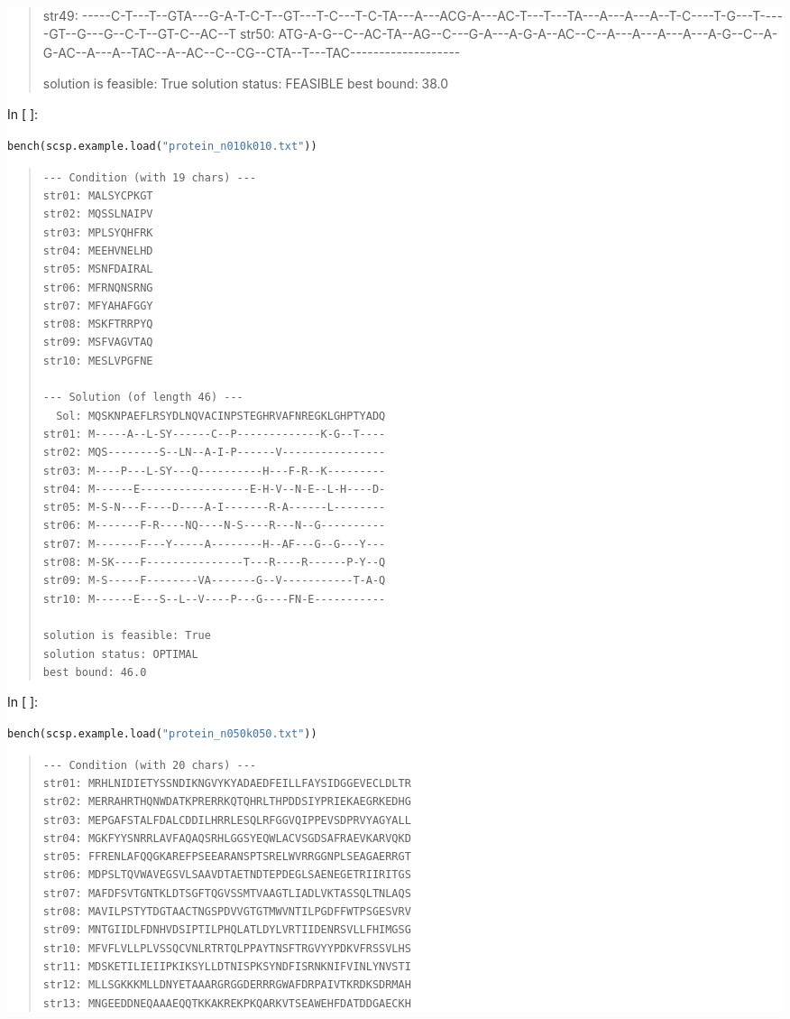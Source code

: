 > str49: -----C-T---T--GTA---G-A-T-C-T--GT---T-C---T-C-TA---A---ACG-A---AC-T---T---TA---A---A---A--T-C----T-G---T-----GT--G---G--C-T--GT-C--AC--T
> str50: ATG-A-G--C--AC-TA--AG--C---G-A---A-G-A--AC--C--A---A---A---A---A-G--C--A-G-AC--A---A--TAC--A--AC--C--CG--CTA--T---TAC-------------------
> 
> solution is feasible: True
> solution status: FEASIBLE
> best bound: 38.0
> ```

In [ ]:
```python
bench(scsp.example.load("protein_n010k010.txt"))
```

> ```
> --- Condition (with 19 chars) ---
> str01: MALSYCPKGT
> str02: MQSSLNAIPV
> str03: MPLSYQHFRK
> str04: MEEHVNELHD
> str05: MSNFDAIRAL
> str06: MFRNQNSRNG
> str07: MFYAHAFGGY
> str08: MSKFTRRPYQ
> str09: MSFVAGVTAQ
> str10: MESLVPGFNE
> 
> --- Solution (of length 46) ---
>   Sol: MQSKNPAEFLRSYDLNQVACINPSTEGHRVAFNREGKLGHPTYADQ
> str01: M-----A--L-SY------C--P-------------K-G--T----
> str02: MQS--------S--LN--A-I-P------V----------------
> str03: M----P---L-SY---Q----------H---F-R--K---------
> str04: M------E-----------------E-H-V--N-E--L-H----D-
> str05: M-S-N---F----D----A-I-------R-A------L--------
> str06: M-------F-R----NQ----N-S----R---N--G----------
> str07: M-------F---Y-----A--------H--AF---G--G---Y---
> str08: M-SK----F---------------T---R----R------P-Y--Q
> str09: M-S-----F--------VA-------G--V-----------T-A-Q
> str10: M------E---S--L--V----P---G----FN-E-----------
> 
> solution is feasible: True
> solution status: OPTIMAL
> best bound: 46.0
> ```

In [ ]:
```python
bench(scsp.example.load("protein_n050k050.txt"))
```

> ```
> --- Condition (with 20 chars) ---
> str01: MRHLNIDIETYSSNDIKNGVYKYADAEDFEILLFAYSIDGGEVECLDLTR
> str02: MERRAHRTHQNWDATKPRERRKQTQHRLTHPDDSIYPRIEKAEGRKEDHG
> str03: MEPGAFSTALFDALCDDILHRRLESQLRFGGVQIPPEVSDPRVYAGYALL
> str04: MGKFYYSNRRLAVFAQAQSRHLGGSYEQWLACVSGDSAFRAEVKARVQKD
> str05: FFRENLAFQQGKAREFPSEEARANSPTSRELWVRRGGNPLSEAGAERRGT
> str06: MDPSLTQVWAVEGSVLSAAVDTAETNDTEPDEGLSAENEGETRIIRITGS
> str07: MAFDFSVTGNTKLDTSGFTQGVSSMTVAAGTLIADLVKTASSQLTNLAQS
> str08: MAVILPSTYTDGTAACTNGSPDVVGTGTMWVNTILPGDFFWTPSGESVRV
> str09: MNTGIIDLFDNHVDSIPTILPHQLATLDYLVRTIIDENRSVLLFHIMGSG
> str10: MFVFLVLLPLVSSQCVNLRTRTQLPPAYTNSFTRGVYYPDKVFRSSVLHS
> str11: MDSKETILIEIIPKIKSYLLDTNISPKSYNDFISRNKNIFVINLYNVSTI
> str12: MLLSGKKKMLLDNYETAAARGRGGDERRRGWAFDRPAIVTKRDKSDRMAH
> str13: MNGEEDDNEQAAAEQQTKKAKREKPKQARKVTSEAWEHFDATDDGAECKH